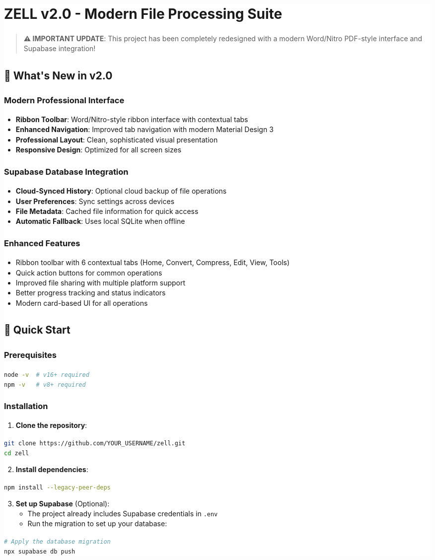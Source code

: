 # ZELL v2.0 - Modern File Processing Suite

> **⚠️ IMPORTANT UPDATE**: This project has been completely redesigned with a modern Word/Nitro PDF-style interface and Supabase integration!

## 🎨 What's New in v2.0

### Modern Professional Interface
- **Ribbon Toolbar**: Word/Nitro-style ribbon interface with contextual tabs
- **Enhanced Navigation**: Improved tab navigation with modern Material Design 3
- **Professional Layout**: Clean, sophisticated visual presentation
- **Responsive Design**: Optimized for all screen sizes

### Supabase Database Integration
- **Cloud-Synced History**: Optional cloud backup of file operations
- **User Preferences**: Sync settings across devices
- **File Metadata**: Cached file information for quick access
- **Automatic Fallback**: Uses local SQLite when offline

### Enhanced Features
- Ribbon toolbar with 6 contextual tabs (Home, Convert, Compress, Edit, View, Tools)
- Quick action buttons for common operations
- Improved file sharing with multiple platform support
- Better progress tracking and status indicators
- Modern card-based UI for all operations

## 🚀 Quick Start

### Prerequisites
```bash
node -v  # v16+ required
npm -v   # v8+ required
```

### Installation

1. **Clone the repository**:
```bash
git clone https://github.com/YOUR_USERNAME/zell.git
cd zell
```

2. **Install dependencies**:
```bash
npm install --legacy-peer-deps
```

3. **Set up Supabase** (Optional):
   - The project already includes Supabase credentials in `.env`
   - Run the migration to set up your database:
```bash
# Apply the database migration
npx supabase db push
```

